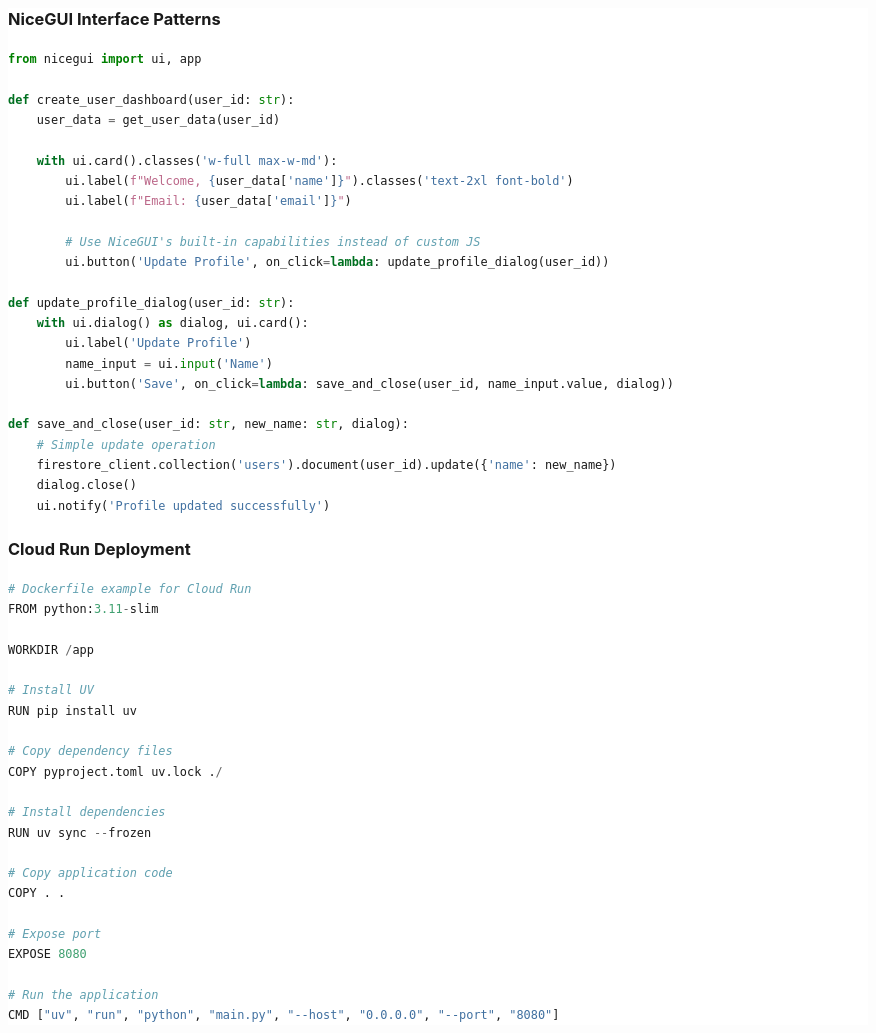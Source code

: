 ### NiceGUI Interface Patterns
```python
from nicegui import ui, app

def create_user_dashboard(user_id: str):
    user_data = get_user_data(user_id)
    
    with ui.card().classes('w-full max-w-md'):
        ui.label(f"Welcome, {user_data['name']}").classes('text-2xl font-bold')
        ui.label(f"Email: {user_data['email']}")
        
        # Use NiceGUI's built-in capabilities instead of custom JS
        ui.button('Update Profile', on_click=lambda: update_profile_dialog(user_id))

def update_profile_dialog(user_id: str):
    with ui.dialog() as dialog, ui.card():
        ui.label('Update Profile')
        name_input = ui.input('Name')
        ui.button('Save', on_click=lambda: save_and_close(user_id, name_input.value, dialog))

def save_and_close(user_id: str, new_name: str, dialog):
    # Simple update operation
    firestore_client.collection('users').document(user_id).update({'name': new_name})
    dialog.close()
    ui.notify('Profile updated successfully')
```

### Cloud Run Deployment
```python
# Dockerfile example for Cloud Run
FROM python:3.11-slim

WORKDIR /app

# Install UV
RUN pip install uv

# Copy dependency files
COPY pyproject.toml uv.lock ./

# Install dependencies
RUN uv sync --frozen

# Copy application code
COPY . .

# Expose port
EXPOSE 8080

# Run the application
CMD ["uv", "run", "python", "main.py", "--host", "0.0.0.0", "--port", "8080"]
```
